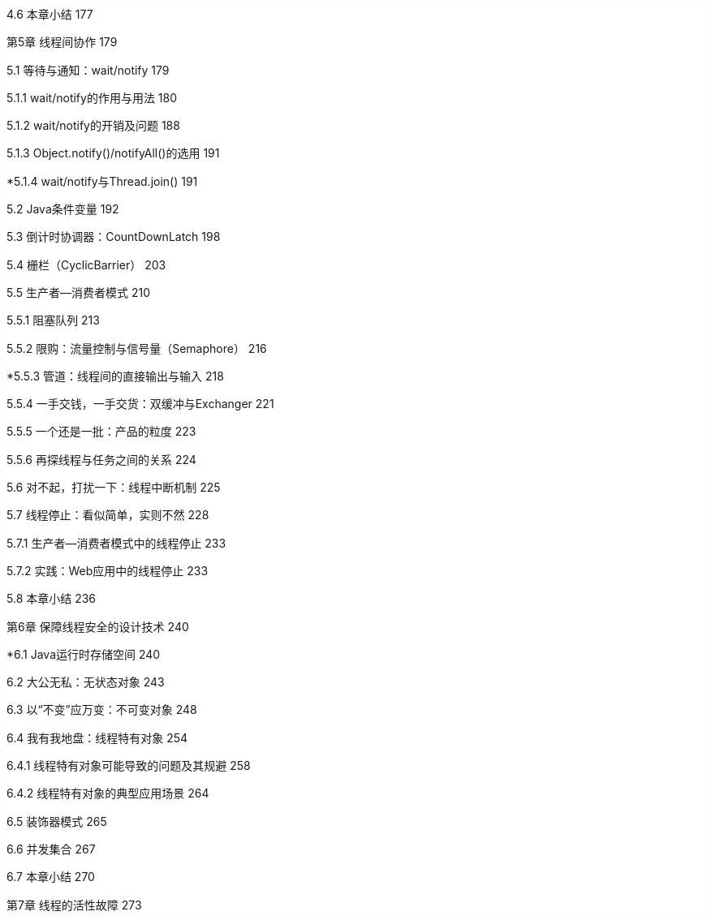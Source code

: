 4.6 本章小结 177

第5章 线程间协作 179

5.1 等待与通知：wait/notify 179

5.1.1 wait/notify的作用与用法 180

5.1.2 wait/notify的开销及问题 188

5.1.3 Object.notify()/notifyAll()的选用 191

*5.1.4 wait/notify与Thread.join()    191

5.2 Java条件变量 192

5.3 倒计时协调器：CountDownLatch 198

5.4 栅栏（CyclicBarrier） 203

5.5 生产者—消费者模式 210

5.5.1 阻塞队列 213

5.5.2 限购：流量控制与信号量（Semaphore） 216

*5.5.3 管道：线程间的直接输出与输入 218

5.5.4 一手交钱，一手交货：双缓冲与Exchanger 221

5.5.5 一个还是一批：产品的粒度 223

5.5.6 再探线程与任务之间的关系 224

5.6 对不起，打扰一下：线程中断机制 225

5.7 线程停止：看似简单，实则不然 228

5.7.1 生产者—消费者模式中的线程停止 233

5.7.2 实践：Web应用中的线程停止 233

5.8 本章小结 236

第6章 保障线程安全的设计技术 240

*6.1 Java运行时存储空间 240

6.2 大公无私：无状态对象 243

6.3 以“不变”应万变：不可变对象 248

6.4 我有我地盘：线程特有对象 254

6.4.1 线程特有对象可能导致的问题及其规避 258

6.4.2 线程特有对象的典型应用场景 264

6.5 装饰器模式 265

6.6 并发集合 267

6.7 本章小结 270

第7章 线程的活性故障 273
